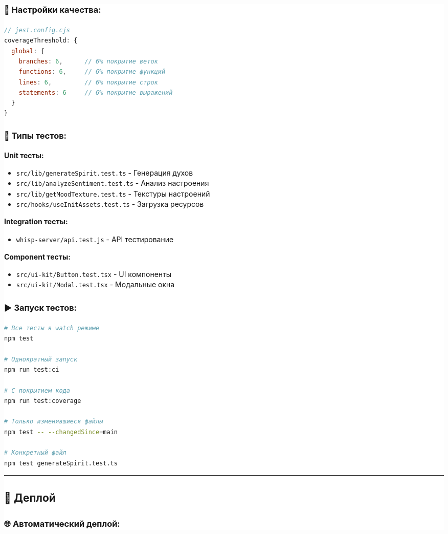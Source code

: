 ### 🎯 Настройки качества:
```javascript
// jest.config.cjs
coverageThreshold: {
  global: {
    branches: 6,      // 6% покрытие веток
    functions: 6,     // 6% покрытие функций  
    lines: 6,         // 6% покрытие строк
    statements: 6     // 6% покрытие выражений
  }
}
```

### 🧪 Типы тестов:

**Unit тесты:**
- `src/lib/generateSpirit.test.ts` - Генерация духов
- `src/lib/analyzeSentiment.test.ts` - Анализ настроения
- `src/lib/getMoodTexture.test.ts` - Текстуры настроений
- `src/hooks/useInitAssets.test.ts` - Загрузка ресурсов

**Integration тесты:**
- `whisp-server/api.test.js` - API тестирование

**Component тесты:**
- `src/ui-kit/Button.test.tsx` - UI компоненты
- `src/ui-kit/Modal.test.tsx` - Модальные окна

### ▶️ Запуск тестов:
```bash
# Все тесты в watch режиме
npm test

# Однократный запуск
npm run test:ci

# С покрытием кода
npm run test:coverage

# Только изменившиеся файлы
npm test -- --changedSince=main

# Конкретный файл
npm test generateSpirit.test.ts
```

---

## 🚀 Деплой

### 🌐 Автоматический деплой:
